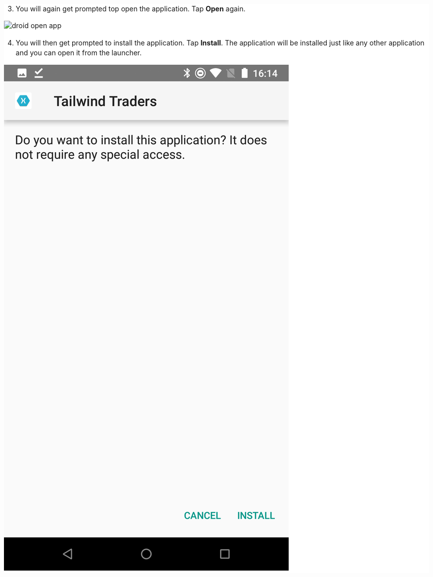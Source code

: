 3. You will again get prompted top open the application. Tap **Open** again.

![droid open app](./images/droid-open.app.png)

4. You will then get prompted to install the application. Tap **Install**. The application will be installed just like any other application and you can open it from the launcher.

![droid install app screenshot](./images/droid-install-app.png)
